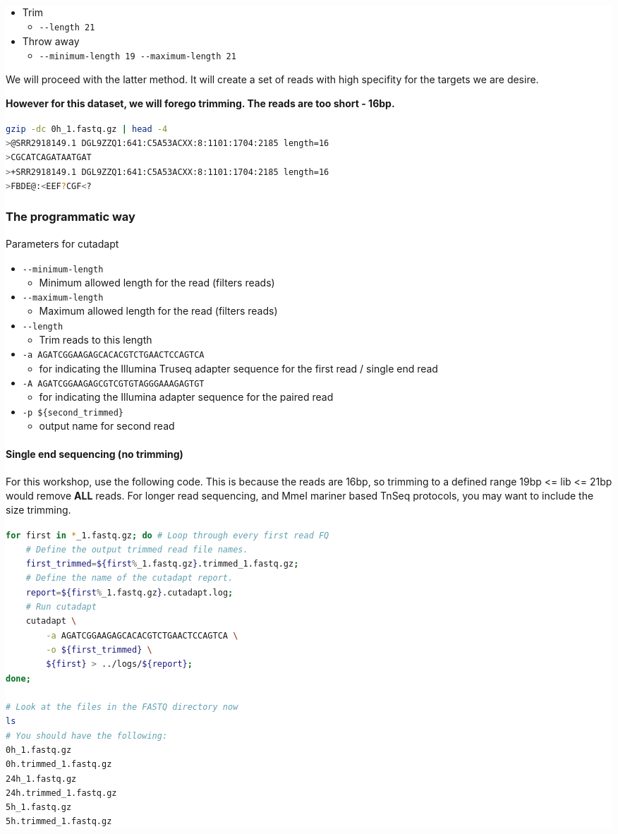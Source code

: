 * Trim
    * `--length 21`
* Throw away
    * `--minimum-length 19 --maximum-length 21`

We will proceed with the latter method. It will create a set of reads with high specifity for the targets we are desire.

**However for this dataset, we will forego trimming. The reads are too short - 16bp.**

```bash
gzip -dc 0h_1.fastq.gz | head -4
>@SRR2918149.1 DGL9ZZQ1:641:C5A53ACXX:8:1101:1704:2185 length=16
>CGCATCAGATAATGAT
>+SRR2918149.1 DGL9ZZQ1:641:C5A53ACXX:8:1101:1704:2185 length=16
>FBDE@:<EEF?CGF<?
```

### The programmatic way

Parameters for cutadapt
* `--minimum-length`
    * Minimum allowed length for the read (filters reads)
* `--maximum-length`
    * Maximum allowed length for the read (filters reads)
* `--length`
    * Trim reads to this length 
* `-a AGATCGGAAGAGCACACGTCTGAACTCCAGTCA`
    * for indicating the Illumina Truseq adapter sequence for the first read / single end read
* `-A AGATCGGAAGAGCGTCGTGTAGGGAAAGAGTGT` 
    * for indicating the Illumina adapter sequence for the paired read
* `-p ${second_trimmed}`
    * output name for second read

#### Single end sequencing (no trimming)

For this workshop, use the following code. This is because the reads are 16bp, so trimming to a defined range 19bp <= lib <= 21bp would remove **ALL** reads. For longer read sequencing, and MmeI mariner based TnSeq protocols, you may want to include the size trimming.

```bash
for first in *_1.fastq.gz; do # Loop through every first read FQ
    # Define the output trimmed read file names.
    first_trimmed=${first%_1.fastq.gz}.trimmed_1.fastq.gz;
    # Define the name of the cutadapt report.
    report=${first%_1.fastq.gz}.cutadapt.log;
    # Run cutadapt
    cutadapt \
        -a AGATCGGAAGAGCACACGTCTGAACTCCAGTCA \
        -o ${first_trimmed} \
        ${first} > ../logs/${report};
done;

# Look at the files in the FASTQ directory now
ls 
# You should have the following:
0h_1.fastq.gz
0h.trimmed_1.fastq.gz
24h_1.fastq.gz
24h.trimmed_1.fastq.gz
5h_1.fastq.gz
5h.trimmed_1.fastq.gz
```
